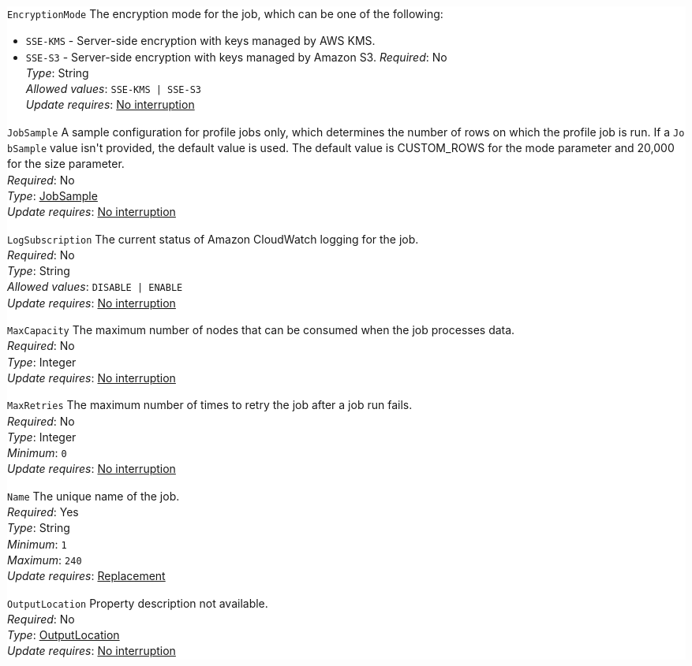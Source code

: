 `EncryptionMode` <a name="cfn-databrew-job-encryptionmode"></a>
The encryption mode for the job, which can be one of the following:

- `SSE-KMS` \- Server\-side encryption with keys managed by AWS KMS\.
- `SSE-S3` \- Server\-side encryption with keys managed by Amazon S3\.
  _Required_: No  
  _Type_: String  
  _Allowed values_: `SSE-KMS | SSE-S3`  
  _Update requires_: [No interruption](https://docs.aws.amazon.com/AWSCloudFormation/latest/UserGuide/using-cfn-updating-stacks-update-behaviors.html#update-no-interrupt)

`JobSample` <a name="cfn-databrew-job-jobsample"></a>
A sample configuration for profile jobs only, which determines the number of rows on which the profile job is run\. If a `JobSample` value isn't provided, the default value is used\. The default value is CUSTOM_ROWS for the mode parameter and 20,000 for the size parameter\.  
_Required_: No  
_Type_: [JobSample](aws-properties-databrew-job-jobsample.md)  
_Update requires_: [No interruption](https://docs.aws.amazon.com/AWSCloudFormation/latest/UserGuide/using-cfn-updating-stacks-update-behaviors.html#update-no-interrupt)

`LogSubscription` <a name="cfn-databrew-job-logsubscription"></a>
The current status of Amazon CloudWatch logging for the job\.  
_Required_: No  
_Type_: String  
_Allowed values_: `DISABLE | ENABLE`  
_Update requires_: [No interruption](https://docs.aws.amazon.com/AWSCloudFormation/latest/UserGuide/using-cfn-updating-stacks-update-behaviors.html#update-no-interrupt)

`MaxCapacity` <a name="cfn-databrew-job-maxcapacity"></a>
The maximum number of nodes that can be consumed when the job processes data\.  
_Required_: No  
_Type_: Integer  
_Update requires_: [No interruption](https://docs.aws.amazon.com/AWSCloudFormation/latest/UserGuide/using-cfn-updating-stacks-update-behaviors.html#update-no-interrupt)

`MaxRetries` <a name="cfn-databrew-job-maxretries"></a>
The maximum number of times to retry the job after a job run fails\.  
_Required_: No  
_Type_: Integer  
_Minimum_: `0`  
_Update requires_: [No interruption](https://docs.aws.amazon.com/AWSCloudFormation/latest/UserGuide/using-cfn-updating-stacks-update-behaviors.html#update-no-interrupt)

`Name` <a name="cfn-databrew-job-name"></a>
The unique name of the job\.  
_Required_: Yes  
_Type_: String  
_Minimum_: `1`  
_Maximum_: `240`  
_Update requires_: [Replacement](https://docs.aws.amazon.com/AWSCloudFormation/latest/UserGuide/using-cfn-updating-stacks-update-behaviors.html#update-replacement)

`OutputLocation` <a name="cfn-databrew-job-outputlocation"></a>
Property description not available\.  
_Required_: No  
_Type_: [OutputLocation](aws-properties-databrew-job-outputlocation.md)  
_Update requires_: [No interruption](https://docs.aws.amazon.com/AWSCloudFormation/latest/UserGuide/using-cfn-updating-stacks-update-behaviors.html#update-no-interrupt)
